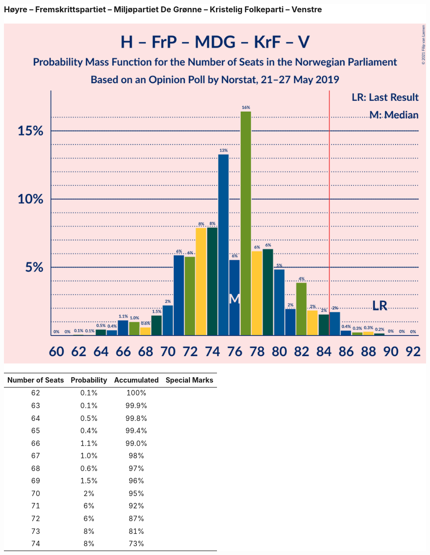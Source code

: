 ### Høyre – Fremskrittspartiet – Miljøpartiet De Grønne – Kristelig Folkeparti – Venstre

![Graph with seats probability mass function not yet produced](2019-05-27-Norstat-coalitions-seats-pmf-h–frp–mdg–krf–v.png "Seats Probability Mass Function")

| Number of Seats | Probability | Accumulated | Special Marks |
|:---------------:|:-----------:|:-----------:|:-------------:|
| 62 | 0.1% | 100% |  |
| 63 | 0.1% | 99.9% |  |
| 64 | 0.5% | 99.8% |  |
| 65 | 0.4% | 99.4% |  |
| 66 | 1.1% | 99.0% |  |
| 67 | 1.0% | 98% |  |
| 68 | 0.6% | 97% |  |
| 69 | 1.5% | 96% |  |
| 70 | 2% | 95% |  |
| 71 | 6% | 92% |  |
| 72 | 6% | 87% |  |
| 73 | 8% | 81% |  |
| 74 | 8% | 73% |  |